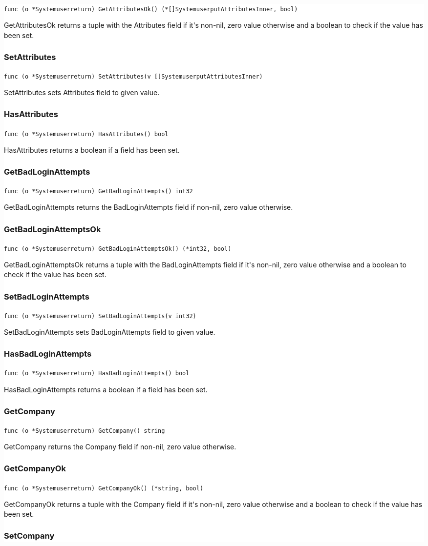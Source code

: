 `func (o *Systemuserreturn) GetAttributesOk() (*[]SystemuserputAttributesInner, bool)`

GetAttributesOk returns a tuple with the Attributes field if it's non-nil, zero value otherwise
and a boolean to check if the value has been set.

### SetAttributes

`func (o *Systemuserreturn) SetAttributes(v []SystemuserputAttributesInner)`

SetAttributes sets Attributes field to given value.

### HasAttributes

`func (o *Systemuserreturn) HasAttributes() bool`

HasAttributes returns a boolean if a field has been set.

### GetBadLoginAttempts

`func (o *Systemuserreturn) GetBadLoginAttempts() int32`

GetBadLoginAttempts returns the BadLoginAttempts field if non-nil, zero value otherwise.

### GetBadLoginAttemptsOk

`func (o *Systemuserreturn) GetBadLoginAttemptsOk() (*int32, bool)`

GetBadLoginAttemptsOk returns a tuple with the BadLoginAttempts field if it's non-nil, zero value otherwise
and a boolean to check if the value has been set.

### SetBadLoginAttempts

`func (o *Systemuserreturn) SetBadLoginAttempts(v int32)`

SetBadLoginAttempts sets BadLoginAttempts field to given value.

### HasBadLoginAttempts

`func (o *Systemuserreturn) HasBadLoginAttempts() bool`

HasBadLoginAttempts returns a boolean if a field has been set.

### GetCompany

`func (o *Systemuserreturn) GetCompany() string`

GetCompany returns the Company field if non-nil, zero value otherwise.

### GetCompanyOk

`func (o *Systemuserreturn) GetCompanyOk() (*string, bool)`

GetCompanyOk returns a tuple with the Company field if it's non-nil, zero value otherwise
and a boolean to check if the value has been set.

### SetCompany

